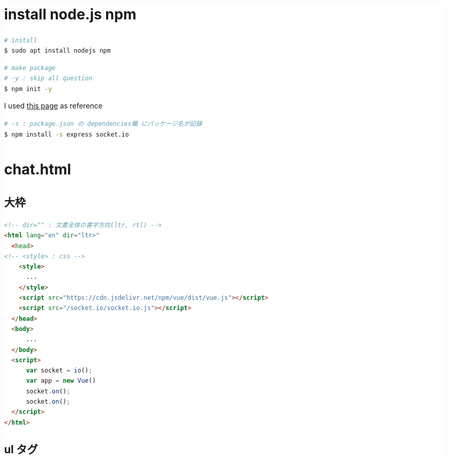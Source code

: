 

# install node.js npm

```bash
# install
$ sudo apt install nodejs npm
```

```bash
# make package
# -y : skip all question
$ npm init -y
```

I used [this page](https://qiita.com/righteous/items/e5448cb2e7e11ab7d477) as reference

```bash
# -s : package.json の dependencies欄 にパッケージ名が記録
$ npm install -s express socket.io
```



# chat.html

## 大枠

```html
<!-- dir="" : 文書全体の書字方向(ltr, rtl) -->
<html lang="en" dir="ltr>"
  <head>
<!-- <style> : css -->
    <style>
      ...
    </style>
    <script src="https://cdn.jsdelivr.net/npm/vue/dist/vue.js"></script>
    <script src="/socket.io/socket.io.js"></script>
  </head>
  <body>
      ...
  </body>
  <script>
      var socket = io();
      var app = new Vue()
      socket.on();
      socket.on();
  </script>
</html>

```

 

## ul タグ
